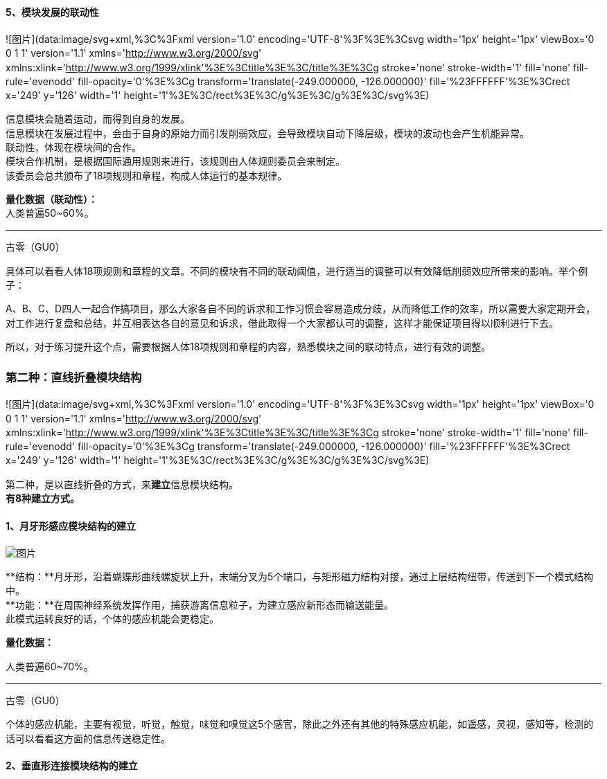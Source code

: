   

  

#### 5、模块发展的联动性  

![图片](data:image/svg+xml,%3C%3Fxml version='1.0' encoding='UTF-8'%3F%3E%3Csvg width='1px' height='1px' viewBox='0 0 1 1' version='1.1' xmlns='http://www.w3.org/2000/svg' xmlns:xlink='http://www.w3.org/1999/xlink'%3E%3Ctitle%3E%3C/title%3E%3Cg stroke='none' stroke-width='1' fill='none' fill-rule='evenodd' fill-opacity='0'%3E%3Cg transform='translate(-249.000000, -126.000000)' fill='%23FFFFFF'%3E%3Crect x='249' y='126' width='1' height='1'%3E%3C/rect%3E%3C/g%3E%3C/g%3E%3C/svg%3E)

信息模块会随着运动，而得到自身的发展。  
信息模块在发展过程中，会由于自身的原始力而引发削弱效应，会导致模块自动下降层级，模块的波动也会产生机能异常。  
联动性，体现在模块间的合作。  
模块合作机制，是根据国际通用规则来进行，该规则由人体规则委员会来制定。  
该委员会总共颁布了18项规则和章程，构成人体运行的基本规律。  

**量化数据（联动性）：**  
人类普遍50~60%。

---

古零（GU0）

具体可以看看人体18项规则和章程的文章。不同的模块有不同的联动阈值，进行适当的调整可以有效降低削弱效应所带来的影响。举个例子：

A、B、C、D四人一起合作搞项目，那么大家各自不同的诉求和工作习惯会容易造成分歧，从而降低工作的效率，所以需要大家定期开会，对工作进行复盘和总结，并互相表达各自的意见和诉求，借此取得一个大家都认可的调整，这样才能保证项目得以顺利进行下去。

所以，对于练习提升这个点，需要根据人体18项规则和章程的内容，熟悉模块之间的联动特点，进行有效的调整。

  

  

### 第二种：直线折叠模块结构  

![图片](data:image/svg+xml,%3C%3Fxml version='1.0' encoding='UTF-8'%3F%3E%3Csvg width='1px' height='1px' viewBox='0 0 1 1' version='1.1' xmlns='http://www.w3.org/2000/svg' xmlns:xlink='http://www.w3.org/1999/xlink'%3E%3Ctitle%3E%3C/title%3E%3Cg stroke='none' stroke-width='1' fill='none' fill-rule='evenodd' fill-opacity='0'%3E%3Cg transform='translate(-249.000000, -126.000000)' fill='%23FFFFFF'%3E%3Crect x='249' y='126' width='1' height='1'%3E%3C/rect%3E%3C/g%3E%3C/g%3E%3C/svg%3E)

第二种，是以直线折叠的方式，来**建立**信息模块结构。  
**有8种建立方式。**  

#### 1、月牙形感应模块结构的建立

![图片](https://mmbiz.qpic.cn/sz_mmbiz_png/KjjW98mq81FmvQn7Vibo1SxRTjk0TYxn1Yy6Rg7Do4GSDu7LzwiaSd6cGaGXwOdK9uVGtro14lP32t7vHuWwJshQ/640?wx_fmt=png&tp=webp&wxfrom=5&wx_lazy=1&wx_co=1)

**结构：**月牙形，沿着蝴蝶形曲线螺旋状上升，末端分叉为5个端口，与矩形磁力结构对接，通过上层结构纽带，传送到下一个模式结构中。  
**功能：**在周围神经系统发挥作用，捕获游离信息粒子，为建立感应新形态而输送能量。  
此模式运转良好的话，个体的感应机能会更稳定。  

**量化数据：**

人类普遍60~70%。

---

古零（GU0）

个体的感应机能，主要有视觉，听觉，触觉，味觉和嗅觉这5个感官，除此之外还有其他的特殊感应机能，如遥感，灵视，感知等，检测的话可以看看这方面的信息传送稳定性。  

  

#### 2、垂直形连接模块结构的建立  
